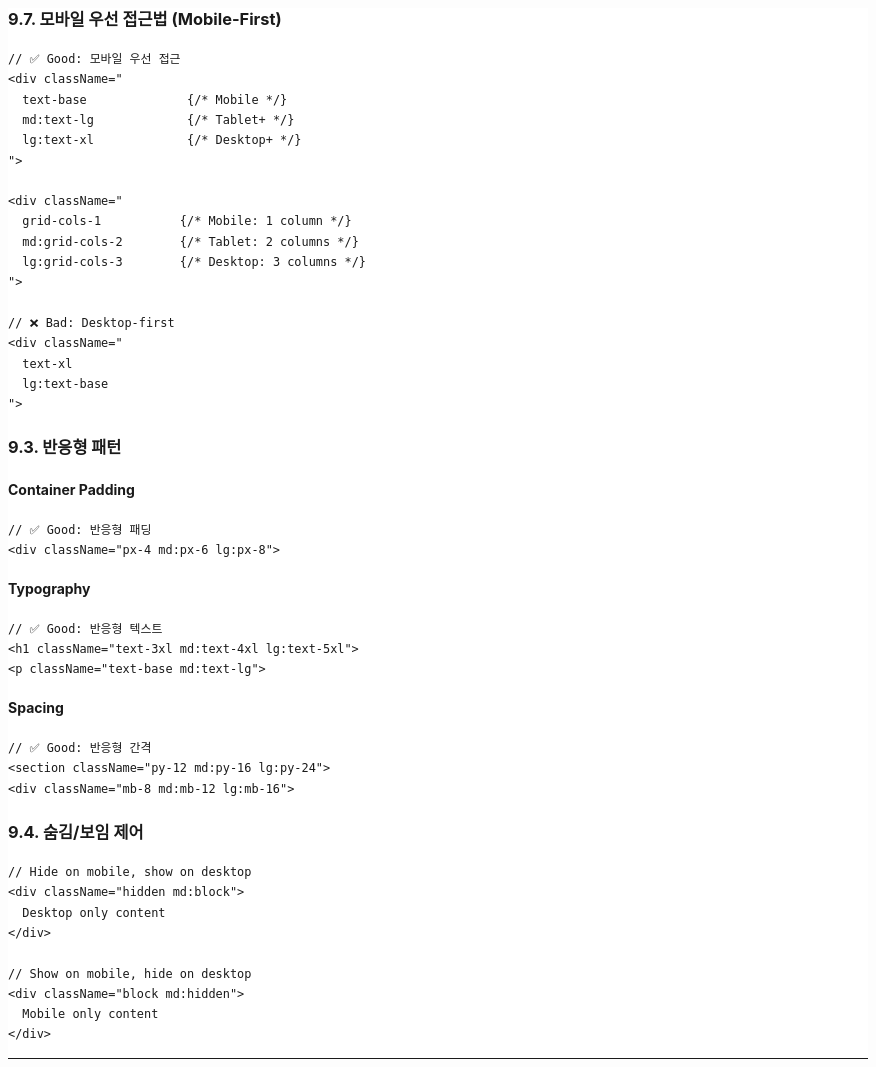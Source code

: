 ### 9.7. 모바일 우선 접근법 (Mobile-First)

```tsx
// ✅ Good: 모바일 우선 접근
<div className="
  text-base              {/* Mobile */}
  md:text-lg             {/* Tablet+ */}
  lg:text-xl             {/* Desktop+ */}
">

<div className="
  grid-cols-1           {/* Mobile: 1 column */}
  md:grid-cols-2        {/* Tablet: 2 columns */}
  lg:grid-cols-3        {/* Desktop: 3 columns */}
">

// ❌ Bad: Desktop-first
<div className="
  text-xl
  lg:text-base
">
```

### 9.3. 반응형 패턴

#### Container Padding
```tsx
// ✅ Good: 반응형 패딩
<div className="px-4 md:px-6 lg:px-8">
```

#### Typography
```tsx
// ✅ Good: 반응형 텍스트
<h1 className="text-3xl md:text-4xl lg:text-5xl">
<p className="text-base md:text-lg">
```

#### Spacing
```tsx
// ✅ Good: 반응형 간격
<section className="py-12 md:py-16 lg:py-24">
<div className="mb-8 md:mb-12 lg:mb-16">
```

### 9.4. 숨김/보임 제어

```tsx
// Hide on mobile, show on desktop
<div className="hidden md:block">
  Desktop only content
</div>

// Show on mobile, hide on desktop
<div className="block md:hidden">
  Mobile only content
</div>
```

---